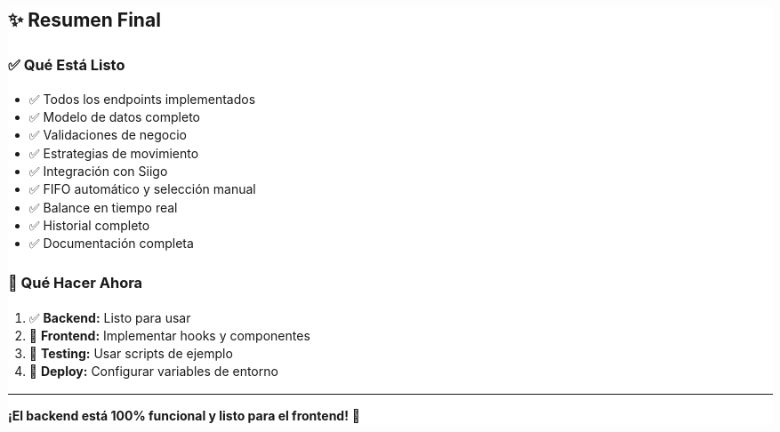 
## ✨ Resumen Final

### ✅ Qué Está Listo
- ✅ Todos los endpoints implementados
- ✅ Modelo de datos completo
- ✅ Validaciones de negocio
- ✅ Estrategias de movimiento
- ✅ Integración con Siigo
- ✅ FIFO automático y selección manual
- ✅ Balance en tiempo real
- ✅ Historial completo
- ✅ Documentación completa

### 🎯 Qué Hacer Ahora
1. ✅ **Backend:** Listo para usar
2. 🔨 **Frontend:** Implementar hooks y componentes
3. 🧪 **Testing:** Usar scripts de ejemplo
4. 🚀 **Deploy:** Configurar variables de entorno

---

**¡El backend está 100% funcional y listo para el frontend!** 🎉

